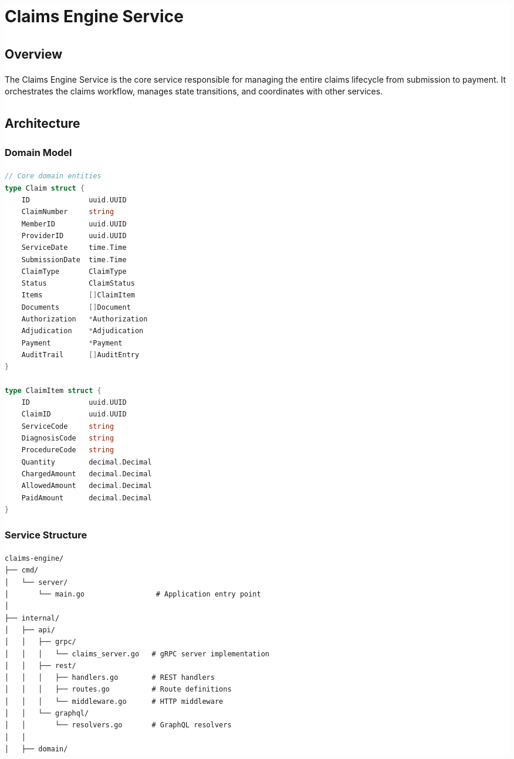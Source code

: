 # Claims Engine Service

## Overview
The Claims Engine Service is the core service responsible for managing the entire claims lifecycle from submission to payment. It orchestrates the claims workflow, manages state transitions, and coordinates with other services.

## Architecture

### Domain Model
```go
// Core domain entities
type Claim struct {
    ID              uuid.UUID
    ClaimNumber     string
    MemberID        uuid.UUID
    ProviderID      uuid.UUID
    ServiceDate     time.Time
    SubmissionDate  time.Time
    ClaimType       ClaimType
    Status          ClaimStatus
    Items           []ClaimItem
    Documents       []Document
    Authorization   *Authorization
    Adjudication    *Adjudication
    Payment         *Payment
    AuditTrail      []AuditEntry
}

type ClaimItem struct {
    ID              uuid.UUID
    ClaimID         uuid.UUID
    ServiceCode     string
    DiagnosisCode   string
    ProcedureCode   string
    Quantity        decimal.Decimal
    ChargedAmount   decimal.Decimal
    AllowedAmount   decimal.Decimal
    PaidAmount      decimal.Decimal
}
```

### Service Structure
```
claims-engine/
├── cmd/
│   └── server/
│       └── main.go                 # Application entry point
│
├── internal/
│   ├── api/
│   │   ├── grpc/
│   │   │   └── claims_server.go   # gRPC server implementation
│   │   ├── rest/
│   │   │   ├── handlers.go        # REST handlers
│   │   │   ├── routes.go          # Route definitions
│   │   │   └── middleware.go      # HTTP middleware
│   │   └── graphql/
│   │       └── resolvers.go       # GraphQL resolvers
│   │
│   ├── domain/
```